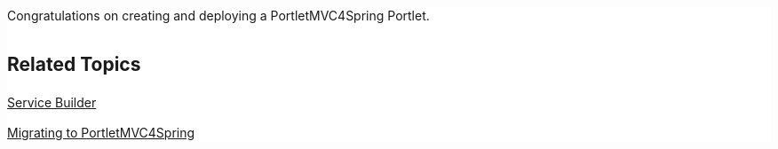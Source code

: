 Congratulations on creating and deploying a PortletMVC4Spring Portlet. 

## Related Topics 

[Service Builder](/docs/7-2/appdev/-/knowledge_base/a/service-builder)

[Migrating to PortletMVC4Spring](/docs/7-2/appdev/-/knowledge_base/a/migrating-to-portletmvc4spring)
